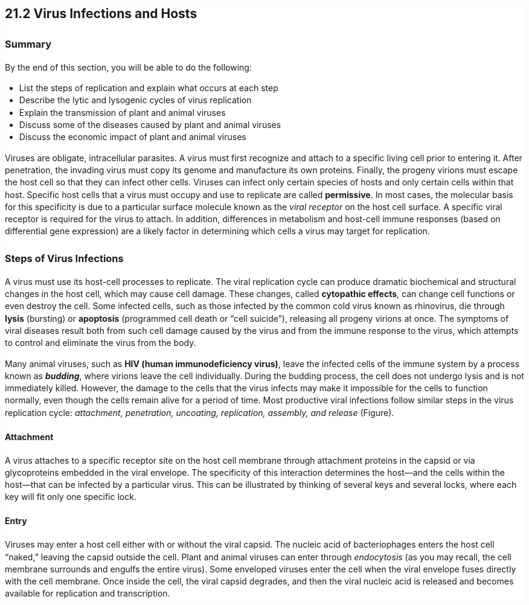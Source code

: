 ##  21.2 Virus Infections and Hosts 

### Summary

By the end of this section, you will be able to do the following: 

  - List the steps of replication and explain what occurs at each step
  - Describe the lytic and lysogenic cycles of virus replication
  - Explain the transmission of plant and animal viruses
  - Discuss some of the diseases caused by plant and animal viruses
  - Discuss the economic impact of plant and animal viruses

Viruses are obligate, intracellular parasites. A virus must first recognize and attach to a specific living cell prior to entering it. After penetration, the invading virus must copy its genome and manufacture its own proteins. Finally, the progeny virions must escape the host cell so that they can infect other cells. Viruses can infect only certain species of hosts and only certain cells within that host. Specific host cells that a virus must occupy and use to replicate are called **permissive**. In most cases, the molecular basis for this specificity is due to a particular surface molecule known as the _viral receptor_ on the host cell surface. A specific viral receptor is required for the virus to attach. In addition, differences in metabolism and host-cell immune responses (based on differential gene expression) are a likely factor in determining which cells a virus may target for replication.

### Steps of Virus Infections

A virus must use its host-cell processes to replicate. The viral replication cycle can produce dramatic biochemical and structural changes in the host cell, which may cause cell damage. These changes, called **cytopathic effects**, can change cell functions or even destroy the cell. Some infected cells, such as those infected by the common cold virus known as rhinovirus, die through **lysis** (bursting) or **apoptosis** (programmed cell death or “cell suicide”), releasing all progeny virions at once. The symptoms of viral diseases result both from such cell damage caused by the virus and from the immune response to the virus, which attempts to control and eliminate the virus from the body.

Many animal viruses, such as **HIV (human immunodeficiency virus)**, leave the infected cells of the immune system by a process known as **_budding_**, where virions leave the cell individually. During the budding process, the cell does not undergo lysis and is not immediately killed. However, the damage to the cells that the virus infects may make it impossible for the cells to function normally, even though the cells remain alive for a period of time. Most productive viral infections follow similar steps in the virus replication cycle: _attachment, penetration, uncoating, replication, assembly, and release_ (Figure).

#### Attachment

A virus attaches to a specific receptor site on the host cell membrane through attachment proteins in the capsid or via glycoproteins embedded in the viral envelope. The specificity of this interaction determines the host—and the cells within the host—that can be infected by a particular virus. This can be illustrated by thinking of several keys and several locks, where each key will fit only one specific lock.

#### Entry

Viruses may enter a host cell either with or without the viral capsid. The nucleic acid of bacteriophages enters the host cell “naked,” leaving the capsid outside the cell. Plant and animal viruses can enter through _endocytosis_ (as you may recall, the cell membrane surrounds and engulfs the entire virus). Some enveloped viruses enter the cell when the viral envelope fuses directly with the cell membrane. Once inside the cell, the viral capsid degrades, and then the viral nucleic acid is released and becomes available for replication and transcription.
